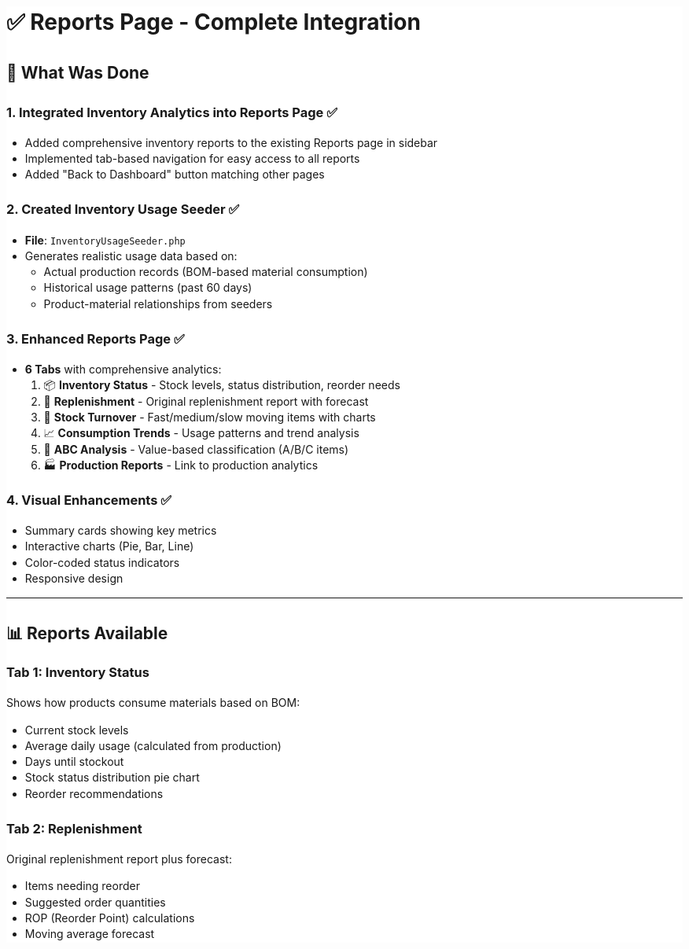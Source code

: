 # ✅ Reports Page - Complete Integration

## 🎯 What Was Done

### **1. Integrated Inventory Analytics into Reports Page** ✅
- Added comprehensive inventory reports to the existing Reports page in sidebar
- Implemented tab-based navigation for easy access to all reports
- Added "Back to Dashboard" button matching other pages

### **2. Created Inventory Usage Seeder** ✅
- **File**: `InventoryUsageSeeder.php`
- Generates realistic usage data based on:
  - Actual production records (BOM-based material consumption)
  - Historical usage patterns (past 60 days)
  - Product-material relationships from seeders

### **3. Enhanced Reports Page** ✅
- **6 Tabs** with comprehensive analytics:
  1. 📦 **Inventory Status** - Stock levels, status distribution, reorder needs
  2. 📅 **Replenishment** - Original replenishment report with forecast
  3. 🔄 **Stock Turnover** - Fast/medium/slow moving items with charts
  4. 📈 **Consumption Trends** - Usage patterns and trend analysis
  5. 🎯 **ABC Analysis** - Value-based classification (A/B/C items)
  6. 🏭 **Production Reports** - Link to production analytics

### **4. Visual Enhancements** ✅
- Summary cards showing key metrics
- Interactive charts (Pie, Bar, Line)
- Color-coded status indicators
- Responsive design

---

## 📊 Reports Available

### **Tab 1: Inventory Status**
Shows how products consume materials based on BOM:
- Current stock levels
- Average daily usage (calculated from production)
- Days until stockout
- Stock status distribution pie chart
- Reorder recommendations

### **Tab 2: Replenishment**
Original replenishment report plus forecast:
- Items needing reorder
- Suggested order quantities
- ROP (Reorder Point) calculations
- Moving average forecast
